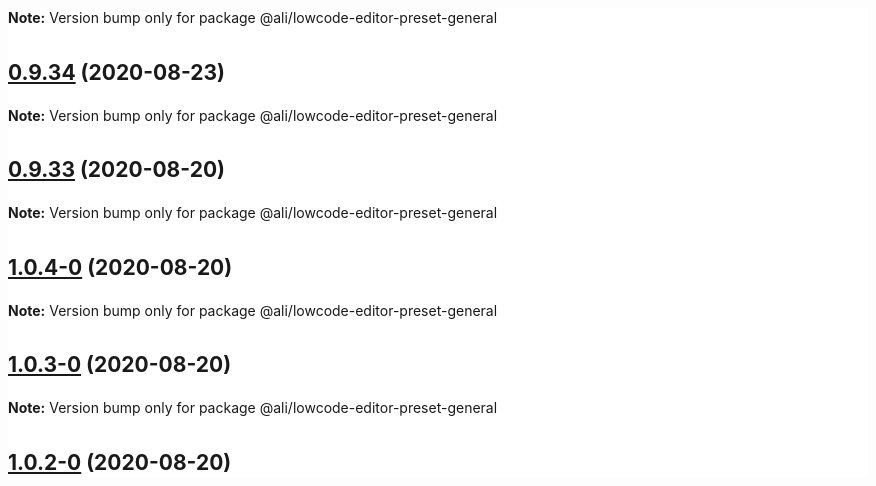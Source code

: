 


**Note:** Version bump only for package @ali/lowcode-editor-preset-general

<a name="0.9.34"></a>
## [0.9.34](https://gitlab.alibaba-inc.com/ali-lowcode/ali-lowcode-engine/compare/@ali/lowcode-editor-preset-general@0.9.33...@ali/lowcode-editor-preset-general@0.9.34) (2020-08-23)




**Note:** Version bump only for package @ali/lowcode-editor-preset-general

<a name="0.9.33"></a>
## [0.9.33](https://gitlab.alibaba-inc.com/ali-lowcode/ali-lowcode-engine/compare/@ali/lowcode-editor-preset-general@0.9.32...@ali/lowcode-editor-preset-general@0.9.33) (2020-08-20)




**Note:** Version bump only for package @ali/lowcode-editor-preset-general

<a name="1.0.4-0"></a>
## [1.0.4-0](https://gitlab.alibaba-inc.com/ali-lowcode/ali-lowcode-engine/compare/@ali/lowcode-editor-preset-general@1.0.3-0...@ali/lowcode-editor-preset-general@1.0.4-0) (2020-08-20)




**Note:** Version bump only for package @ali/lowcode-editor-preset-general

<a name="1.0.3-0"></a>
## [1.0.3-0](https://gitlab.alibaba-inc.com/ali-lowcode/ali-lowcode-engine/compare/@ali/lowcode-editor-preset-general@1.0.2-0...@ali/lowcode-editor-preset-general@1.0.3-0) (2020-08-20)




**Note:** Version bump only for package @ali/lowcode-editor-preset-general

<a name="1.0.2-0"></a>
## [1.0.2-0](https://gitlab.alibaba-inc.com/ali-lowcode/ali-lowcode-engine/compare/@ali/lowcode-editor-preset-general@1.0.1-0...@ali/lowcode-editor-preset-general@1.0.2-0) (2020-08-20)



